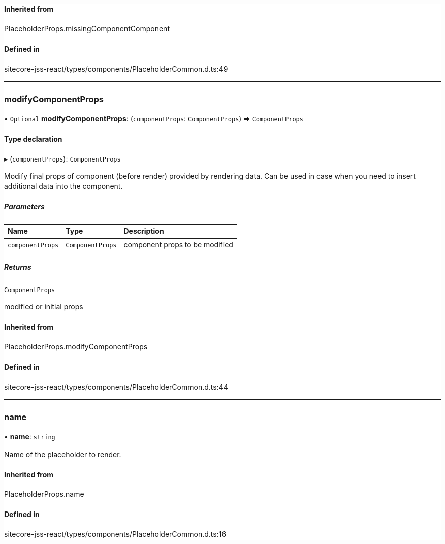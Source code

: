 #### Inherited from

PlaceholderProps.missingComponentComponent

#### Defined in

sitecore-jss-react/types/components/PlaceholderCommon.d.ts:49

___

### modifyComponentProps

• `Optional` **modifyComponentProps**: (`componentProps`: `ComponentProps`) => `ComponentProps`

#### Type declaration

▸ (`componentProps`): `ComponentProps`

Modify final props of component (before render) provided by rendering data.
Can be used in case when you need to insert additional data into the component.

##### Parameters

| Name | Type | Description |
| :------ | :------ | :------ |
| `componentProps` | `ComponentProps` | component props to be modified |

##### Returns

`ComponentProps`

modified or initial props

#### Inherited from

PlaceholderProps.modifyComponentProps

#### Defined in

sitecore-jss-react/types/components/PlaceholderCommon.d.ts:44

___

### name

• **name**: `string`

Name of the placeholder to render.

#### Inherited from

PlaceholderProps.name

#### Defined in

sitecore-jss-react/types/components/PlaceholderCommon.d.ts:16
